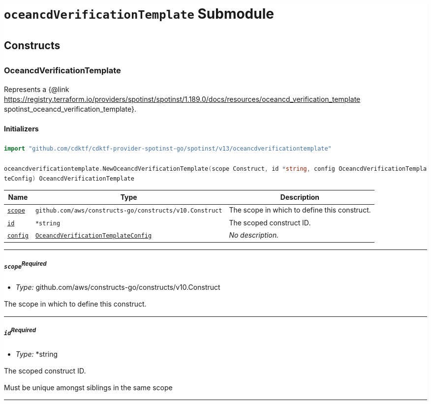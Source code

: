 # `oceancdVerificationTemplate` Submodule <a name="`oceancdVerificationTemplate` Submodule" id="@cdktf/provider-spotinst.oceancdVerificationTemplate"></a>

## Constructs <a name="Constructs" id="Constructs"></a>

### OceancdVerificationTemplate <a name="OceancdVerificationTemplate" id="@cdktf/provider-spotinst.oceancdVerificationTemplate.OceancdVerificationTemplate"></a>

Represents a {@link https://registry.terraform.io/providers/spotinst/spotinst/1.189.0/docs/resources/oceancd_verification_template spotinst_oceancd_verification_template}.

#### Initializers <a name="Initializers" id="@cdktf/provider-spotinst.oceancdVerificationTemplate.OceancdVerificationTemplate.Initializer"></a>

```go
import "github.com/cdktf/cdktf-provider-spotinst-go/spotinst/v13/oceancdverificationtemplate"

oceancdverificationtemplate.NewOceancdVerificationTemplate(scope Construct, id *string, config OceancdVerificationTemplateConfig) OceancdVerificationTemplate
```

| **Name** | **Type** | **Description** |
| --- | --- | --- |
| <code><a href="#@cdktf/provider-spotinst.oceancdVerificationTemplate.OceancdVerificationTemplate.Initializer.parameter.scope">scope</a></code> | <code>github.com/aws/constructs-go/constructs/v10.Construct</code> | The scope in which to define this construct. |
| <code><a href="#@cdktf/provider-spotinst.oceancdVerificationTemplate.OceancdVerificationTemplate.Initializer.parameter.id">id</a></code> | <code>*string</code> | The scoped construct ID. |
| <code><a href="#@cdktf/provider-spotinst.oceancdVerificationTemplate.OceancdVerificationTemplate.Initializer.parameter.config">config</a></code> | <code><a href="#@cdktf/provider-spotinst.oceancdVerificationTemplate.OceancdVerificationTemplateConfig">OceancdVerificationTemplateConfig</a></code> | *No description.* |

---

##### `scope`<sup>Required</sup> <a name="scope" id="@cdktf/provider-spotinst.oceancdVerificationTemplate.OceancdVerificationTemplate.Initializer.parameter.scope"></a>

- *Type:* github.com/aws/constructs-go/constructs/v10.Construct

The scope in which to define this construct.

---

##### `id`<sup>Required</sup> <a name="id" id="@cdktf/provider-spotinst.oceancdVerificationTemplate.OceancdVerificationTemplate.Initializer.parameter.id"></a>

- *Type:* *string

The scoped construct ID.

Must be unique amongst siblings in the same scope

---